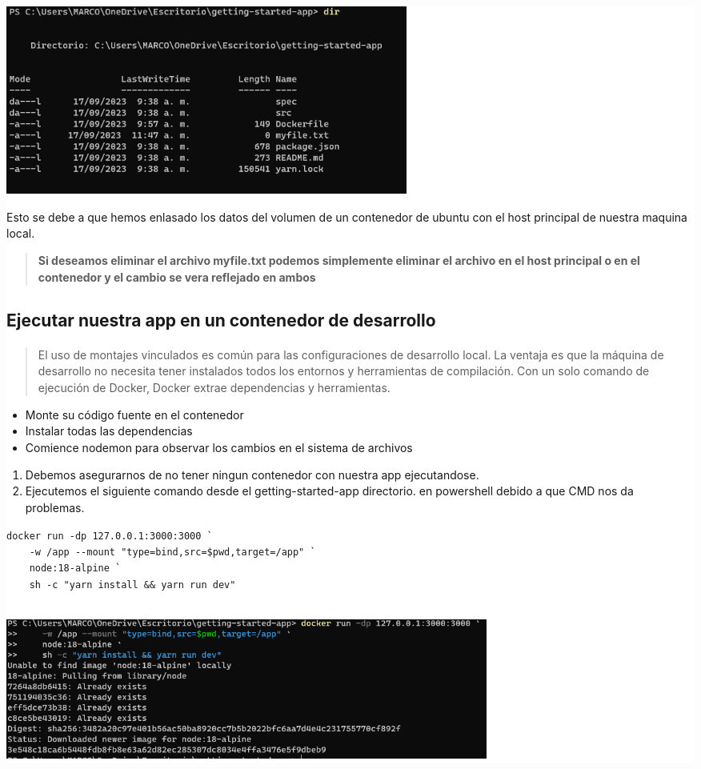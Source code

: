 <img src="/img Marco/mifileEnlace.png" alt="gitclone command" width="500"/>
<br>

Esto se debe a que hemos enlasado los datos del volumen de un contenedor de ubuntu con el host principal de nuestra maquina local.

> **Si deseamos eliminar el archivo myfile.txt podemos simplemente eliminar el archivo en el host principal o en el contenedor y el cambio se vera reflejado en ambos**

## Ejecutar nuestra app en un contenedor de desarrollo 

> El uso de montajes vinculados es común para las configuraciones de desarrollo local. La ventaja es que la máquina de desarrollo no necesita tener instalados todos los entornos y herramientas de compilación. Con un solo comando de ejecución de Docker, Docker extrae dependencias y herramientas.

- Monte su código fuente en el contenedor
- Instalar todas las dependencias
- Comience nodemon para observar los cambios en el sistema de archivos

1. Debemos asegurarnos de no tener ningun contenedor con nuestra app ejecutandose.
2. Ejecutemos el siguiente comando desde el getting-started-app directorio. en powershell debido a que CMD nos da problemas.

```
docker run -dp 127.0.0.1:3000:3000 `
    -w /app --mount "type=bind,src=$pwd,target=/app" `
    node:18-alpine `
    sh -c "yarn install && yarn run dev"
```
<br>
<img src="/img Marco/dockerDesarrollo.png" alt="gitclone command" width="600"/>
<br>
